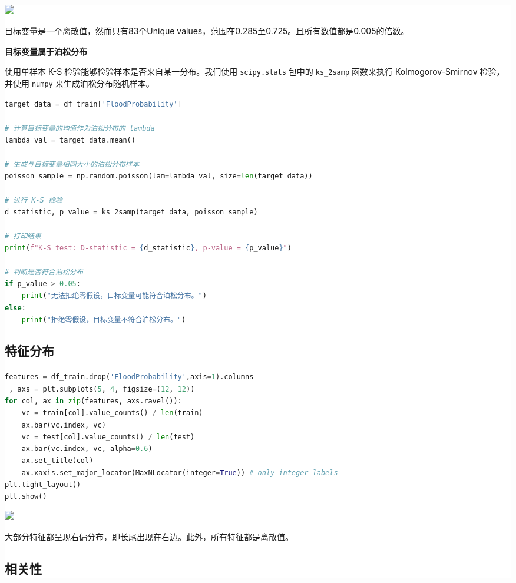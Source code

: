 ![](https://images.zerolovesea.top/blog/240615-1.png)

目标变量是一个离散值，然而只有83个Unique values，范围在0.285至0.725。且所有数值都是0.005的倍数。

**目标变量属于泊松分布**

使用单样本 K-S 检验能够检验样本是否来自某一分布。我们使用 `scipy.stats` 包中的 `ks_2samp` 函数来执行 Kolmogorov-Smirnov 检验，并使用 `numpy` 来生成泊松分布随机样本。

```python
target_data = df_train['FloodProbability']

# 计算目标变量的均值作为泊松分布的 lambda
lambda_val = target_data.mean()

# 生成与目标变量相同大小的泊松分布样本
poisson_sample = np.random.poisson(lam=lambda_val, size=len(target_data))

# 进行 K-S 检验
d_statistic, p_value = ks_2samp(target_data, poisson_sample)

# 打印结果
print(f"K-S test: D-statistic = {d_statistic}, p-value = {p_value}")

# 判断是否符合泊松分布
if p_value > 0.05:
    print("无法拒绝零假设，目标变量可能符合泊松分布。")
else:
    print("拒绝零假设，目标变量不符合泊松分布。")
```



## 特征分布

```python
features = df_train.drop('FloodProbability',axis=1).columns
_, axs = plt.subplots(5, 4, figsize=(12, 12))
for col, ax in zip(features, axs.ravel()):
    vc = train[col].value_counts() / len(train)
    ax.bar(vc.index, vc)
    vc = test[col].value_counts() / len(test)
    ax.bar(vc.index, vc, alpha=0.6)
    ax.set_title(col)
    ax.xaxis.set_major_locator(MaxNLocator(integer=True)) # only integer labels
plt.tight_layout()
plt.show()
```

![](https://images.zerolovesea.top/blog/240615-2.png)

大部分特征都呈现右偏分布，即长尾出现在右边。此外，所有特征都是离散值。

## 相关性
